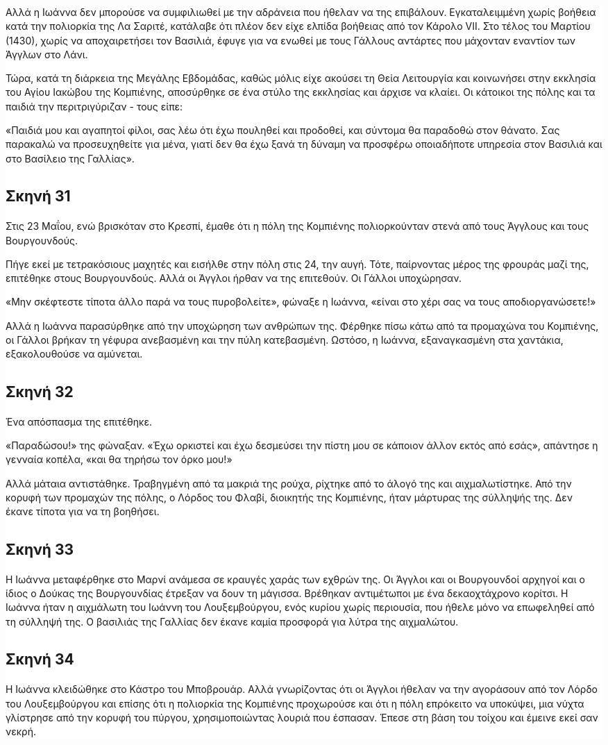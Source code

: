 Αλλά η Ιωάννα δεν μπορούσε να συμφιλιωθεί με την αδράνεια που ήθελαν να της επιβάλουν. Εγκαταλειμμένη χωρίς βοήθεια κατά την πολιορκία της Λα Σαριτέ, κατάλαβε ότι πλέον δεν είχε ελπίδα βοήθειας από τον Κάρολο VII. Στο τέλος του Μαρτίου (1430), χωρίς να αποχαιρετήσει τον Βασιλιά, έφυγε για να ενωθεί με τους Γάλλους αντάρτες που μάχονταν εναντίον των Άγγλων στο Λάνι.

Τώρα, κατά τη διάρκεια της Μεγάλης Εβδομάδας, καθώς μόλις είχε ακούσει τη Θεία Λειτουργία και κοινωνήσει στην εκκλησία του Αγίου Ιακώβου της Κομπιένης, αποσύρθηκε σε ένα στύλο της εκκλησίας και άρχισε να κλαίει. Οι κάτοικοι της πόλης και τα παιδιά την περιτριγύριζαν - τους είπε:

«Παιδιά μου και αγαπητοί φίλοι, σας λέω ότι έχω πουληθεί και προδοθεί, και σύντομα θα παραδοθώ στον θάνατο. Σας παρακαλώ να προσευχηθείτε για μένα, γιατί δεν θα έχω ξανά τη δύναμη να προσφέρω οποιαδήποτε υπηρεσία στον Βασιλιά και στο Βασίλειο της Γαλλίας».

## Σκηνή 31

Στις 23 Μαΐου, ενώ βρισκόταν στο Κρεσπί, έμαθε ότι η πόλη της Κομπιένης πολιορκούνταν στενά από τους Άγγλους και τους Βουργουνδούς.

Πήγε εκεί με τετρακόσιους μαχητές και εισήλθε στην πόλη στις 24, την αυγή. Τότε, παίρνοντας μέρος της φρουράς μαζί της, επιτέθηκε στους Βουργουνδούς. Αλλά οι Άγγλοι ήρθαν να της επιτεθούν. Οι Γάλλοι υποχώρησαν.

«Μην σκέφτεστε τίποτα άλλο παρά να τους πυροβολείτε», φώναξε η Ιωάννα, «είναι στο χέρι σας να τους αποδιοργανώσετε!»

Αλλά η Ιωάννα παρασύρθηκε από την υποχώρηση των ανθρώπων της. Φέρθηκε πίσω κάτω από τα προμαχώνα του Κομπιένης, οι Γάλλοι βρήκαν τη γέφυρα ανεβασμένη και την πύλη κατεβασμένη. Ωστόσο, η Ιωάννα, εξαναγκασμένη στα χαντάκια, εξακολουθούσε να αμύνεται.

## Σκηνή 32

Ένα απόσπασμα της επιτέθηκε.

«Παραδώσου!» της φώναξαν. «Έχω ορκιστεί και έχω δεσμεύσει την πίστη μου σε κάποιον άλλον εκτός από εσάς», απάντησε η γενναία κοπέλα, «και θα τηρήσω τον όρκο μου!»

Αλλά μάταια αντιστάθηκε. Τραβηγμένη από τα μακριά της ρούχα, ρίχτηκε από το άλογό της και αιχμαλωτίστηκε. Από την κορυφή των προμαχών της πόλης, ο Λόρδος του Φλαβί, διοικητής της Κομπιένης, ήταν μάρτυρας της σύλληψής της. Δεν έκανε τίποτα για να τη βοηθήσει.

## Σκηνή 33

Η Ιωάννα μεταφέρθηκε στο Μαρνί ανάμεσα σε κραυγές χαράς των εχθρών της. Οι Άγγλοι και οι Βουργουνδοί αρχηγοί και ο ίδιος ο Δούκας της Βουργουνδίας έτρεξαν να δουν τη μάγισσα. Βρέθηκαν αντιμέτωποι με ένα δεκαοχτάχρονο κορίτσι. Η Ιωάννα ήταν η αιχμάλωτη του Ιωάννη του Λουξεμβούργου, ενός κυρίου χωρίς περιουσία, που ήθελε μόνο να επωφεληθεί από τη σύλληψή της. Ο βασιλιάς της Γαλλίας δεν έκανε καμία προσφορά για λύτρα της αιχμαλώτου.

## Σκηνή 34

Η Ιωάννα κλειδώθηκε στο Κάστρο του Μποβρουάρ. Αλλά γνωρίζοντας ότι οι Άγγλοι ήθελαν να την αγοράσουν από τον Λόρδο του Λουξεμβούργου και επίσης ότι η πολιορκία της Κομπιένης προχωρούσε και ότι η πόλη επρόκειτο να υποκύψει, μια νύχτα γλίστρησε από την κορυφή του πύργου, χρησιμοποιώντας λουριά που έσπασαν. Έπεσε στη βάση του τοίχου και έμεινε εκεί σαν νεκρή.
